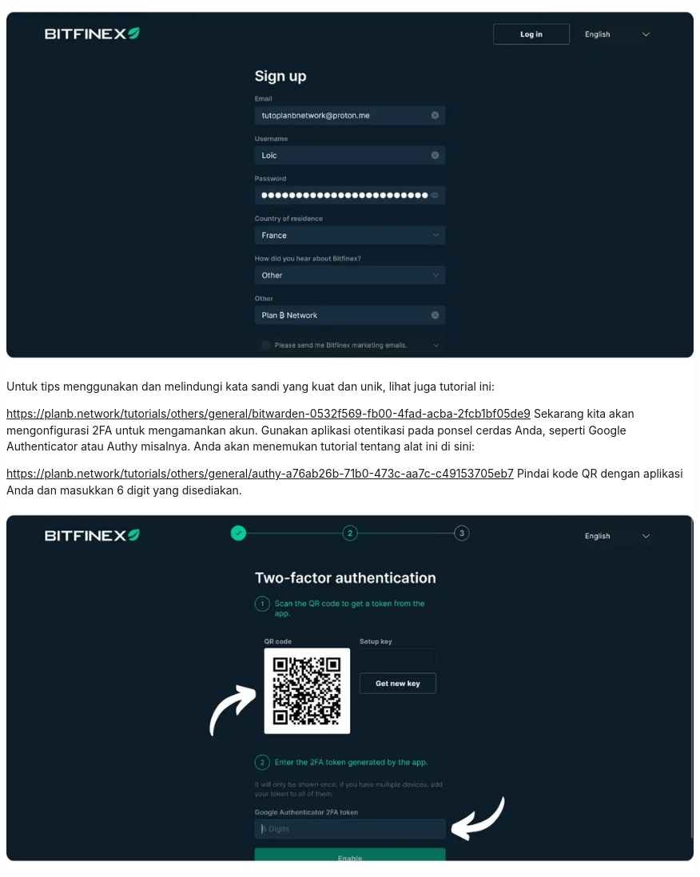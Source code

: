 ![BITFINEX](assets/fr/02.webp)

Untuk tips menggunakan dan melindungi kata sandi yang kuat dan unik, lihat juga tutorial ini:

https://planb.network/tutorials/others/general/bitwarden-0532f569-fb00-4fad-acba-2fcb1bf05de9
Sekarang kita akan mengonfigurasi 2FA untuk mengamankan akun. Gunakan aplikasi otentikasi pada ponsel cerdas Anda, seperti Google Authenticator atau Authy misalnya. Anda akan menemukan tutorial tentang alat ini di sini:

https://planb.network/tutorials/others/general/authy-a76ab26b-71b0-473c-aa7c-c49153705eb7
Pindai kode QR dengan aplikasi Anda dan masukkan 6 digit yang disediakan.

![BITFINEX](assets/fr/03.webp)
